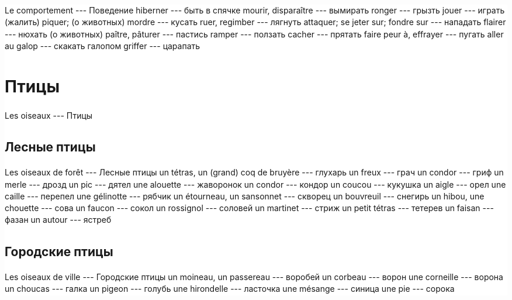 Le comportement --- Поведение
hiberner --- быть в спячке
mourir, disparaître --- вымирать
ronger --- грызть
jouer --- играть
(жалить) piquer; (о животных) mordre --- кусать
ruer, regimber --- лягнуть
attaquer; se jeter sur; fondre sur --- нападать
flairer --- нюхать (о животных)
paître, pâturer --- пастись
ramper --- ползать
cacher --- прятать
faire peur à, effrayer --- пугать
aller au galop --- скакать галопом
griffer --- царапать

# Птицы

Les oiseaux --- Птицы

## Лесные птицы

Les oiseaux de forêt --- Лесные птицы
un tétras, un (grand) coq de bruyère --- глухарь
un freux --- грач
un condor --- гриф
un merle --- дрозд
un pic --- дятел
une alouette --- жаворонок
un condor --- кондор
un coucou --- кукушка
un aigle --- орел
une caille --- перепел
une gélinotte --- рябчик
un étourneau, un sansonnet --- скворец
un bouvreuil --- снегирь
un hibou, une chouette --- сова
un faucon --- сокол
un rossignol --- соловей
un martinet --- стриж
un petit tétras --- тетерев
un faisan --- фазан
un autour --- ястреб

## Городские птицы

Les oiseaux de ville ---  Городские птицы
un moineau, un passereau --- воробей
un corbeau --- ворон
une corneille --- ворона
un choucas --- галка
un pigeon --- голубь
une hirondelle --- ласточка
une mésange --- синица
une pie --- сорока
